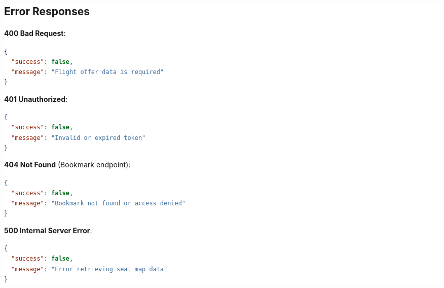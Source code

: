 
## Error Responses

**400 Bad Request**:
```json
{
  "success": false,
  "message": "Flight offer data is required"
}
```

**401 Unauthorized**:
```json
{
  "success": false,
  "message": "Invalid or expired token"
}
```

**404 Not Found** (Bookmark endpoint):
```json
{
  "success": false,
  "message": "Bookmark not found or access denied"
}
```

**500 Internal Server Error**:
```json
{
  "success": false,
  "message": "Error retrieving seat map data"
}
```